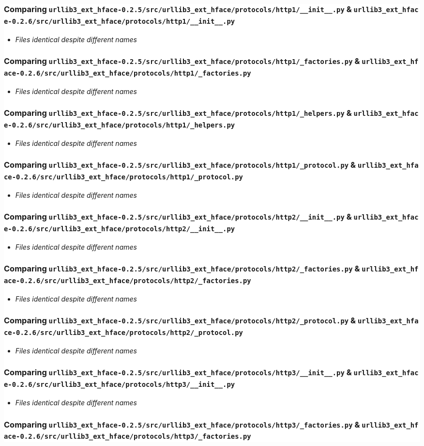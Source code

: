 ### Comparing `urllib3_ext_hface-0.2.5/src/urllib3_ext_hface/protocols/http1/__init__.py` & `urllib3_ext_hface-0.2.6/src/urllib3_ext_hface/protocols/http1/__init__.py`

 * *Files identical despite different names*

### Comparing `urllib3_ext_hface-0.2.5/src/urllib3_ext_hface/protocols/http1/_factories.py` & `urllib3_ext_hface-0.2.6/src/urllib3_ext_hface/protocols/http1/_factories.py`

 * *Files identical despite different names*

### Comparing `urllib3_ext_hface-0.2.5/src/urllib3_ext_hface/protocols/http1/_helpers.py` & `urllib3_ext_hface-0.2.6/src/urllib3_ext_hface/protocols/http1/_helpers.py`

 * *Files identical despite different names*

### Comparing `urllib3_ext_hface-0.2.5/src/urllib3_ext_hface/protocols/http1/_protocol.py` & `urllib3_ext_hface-0.2.6/src/urllib3_ext_hface/protocols/http1/_protocol.py`

 * *Files identical despite different names*

### Comparing `urllib3_ext_hface-0.2.5/src/urllib3_ext_hface/protocols/http2/__init__.py` & `urllib3_ext_hface-0.2.6/src/urllib3_ext_hface/protocols/http2/__init__.py`

 * *Files identical despite different names*

### Comparing `urllib3_ext_hface-0.2.5/src/urllib3_ext_hface/protocols/http2/_factories.py` & `urllib3_ext_hface-0.2.6/src/urllib3_ext_hface/protocols/http2/_factories.py`

 * *Files identical despite different names*

### Comparing `urllib3_ext_hface-0.2.5/src/urllib3_ext_hface/protocols/http2/_protocol.py` & `urllib3_ext_hface-0.2.6/src/urllib3_ext_hface/protocols/http2/_protocol.py`

 * *Files identical despite different names*

### Comparing `urllib3_ext_hface-0.2.5/src/urllib3_ext_hface/protocols/http3/__init__.py` & `urllib3_ext_hface-0.2.6/src/urllib3_ext_hface/protocols/http3/__init__.py`

 * *Files identical despite different names*

### Comparing `urllib3_ext_hface-0.2.5/src/urllib3_ext_hface/protocols/http3/_factories.py` & `urllib3_ext_hface-0.2.6/src/urllib3_ext_hface/protocols/http3/_factories.py`
